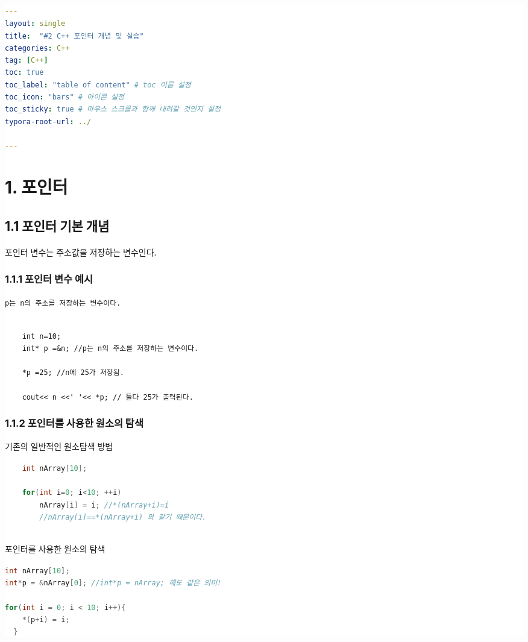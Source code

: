 ```yaml
---
layout: single
title:  "#2 C++ 포인터 개념 및 실습"
categories: C++
tag: [C++]
toc: true
toc_label: "table of content" # toc 이름 설정
toc_icon: "bars" # 아이콘 설정
toc_sticky: true # 마우스 스크롤과 함께 내려갈 것인지 설정
typora-root-url: ../

---
```


# 1. 포인터

## 1.1 포인터 기본 개념

포인터 변수는 주소값을 저장하는 변수인다.

### 1.1.1 포인터 변수 예시

`p는 n의 주소를 저장하는 변수이다.`

```

 	int n=10;
	int* p =&n; //p는 n의 주소를 저장하는 변수이다.
	
	*p =25; //n에 25가 저장됨.
	
	cout<< n <<' '<< *p; // 둘다 25가 출력된다.
```

### 1.1.2 포인터를 사용한 원소의 탐색

기존의 일반적인 원소탐색 방법

```cpp
	int nArray[10];

    for(int i=0; i<10; ++i)
        nArray[i] = i; //*(nArray+i)=i
        //nArray[i]==*(nArray+i) 와 같기 때문이다.



```

포인터를 사용한 원소의 탐색

```c++
int nArray[10];
int*p = &nArray[0]; //int*p = nArray; 해도 같은 의미!

for(int i = 0; i < 10; i++){
    *(p+i) = i;
  }
```
